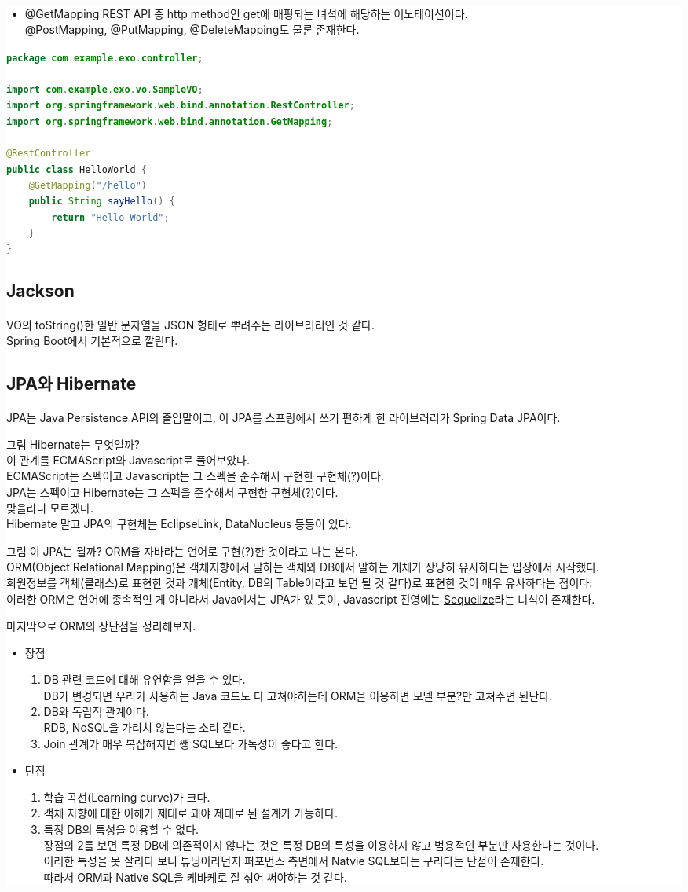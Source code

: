 * @GetMapping
REST API 중 http method인 get에 매핑되는 녀석에 해당하는 어노테이션이다.  
@PostMapping, @PutMapping, @DeleteMapping도 물론 존재한다.  
```java
package com.example.exo.controller;

import com.example.exo.vo.SampleVO;
import org.springframework.web.bind.annotation.RestController;
import org.springframework.web.bind.annotation.GetMapping;

@RestController
public class HelloWorld {
    @GetMapping("/hello")
    public String sayHello() {
        return "Hello World";
    }
}
```

## Jackson  
VO의 toString()한 일반 문자열을 JSON 형태로 뿌려주는 라이브러리인 것 같다.  
Spring Boot에서 기본적으로 깔린다.  

## JPA와 Hibernate  
JPA는 Java Persistence API의 줄임말이고, 이 JPA를 스프링에서 쓰기 편하게 한 라이브러리가 Spring Data JPA이다.  

그럼 Hibernate는 무엇일까?  
이 관계를 ECMAScript와 Javascript로 풀어보았다.  
ECMAScript는 스펙이고 Javascript는 그 스펙을 준수해서 구현한 구현체(?)이다.  
JPA는 스펙이고 Hibernate는 그 스펙을 준수해서 구현한 구현체(?)이다.  
맞을라나 모르겠다.  
Hibernate 말고 JPA의 구현체는 EclipseLink, DataNucleus 등등이 있다.  

그럼 이 JPA는 뭘까? ORM을 자바라는 언어로 구현(?)한 것이라고 나는 본다.  
ORM(Object Relational Mapping)은 객체지향에서 말하는 객체와 DB에서 말하는 개체가 상당히 유사하다는 입장에서 시작했다.  
회원정보를 객체(클래스)로 표현한 것과 개체(Entity, DB의 Table이라고 보면 될 것 같다)로 표현한 것이 매우 유사하다는 점이다.  
이러한 ORM은 언어에 종속적인 게 아니라서 Java에서는 JPA가 있 듯이, Javascript 진영에는 [Sequelize](http://docs.sequelizejs.com/)라는 녀석이 존재한다.  

마지막으로 ORM의 장단점을 정리해보자.  
* 장점  
    1. DB 관련 코드에 대해 유연함을 얻을 수 있다.  
    DB가 변경되면 우리가 사용하는 Java 코드도 다 고쳐야하는데 ORM을 이용하면 모델 부분?만 고쳐주면 된단다.  
    2. DB와 독립적 관계이다.  
    RDB, NoSQL을 가리치 않는다는 소리 같다.  
    3. Join 관계가 매우 복잡해지면 쌩 SQL보다 가독성이 좋다고 한다.  

* 단점  
    1. 학습 곡선(Learning curve)가 크다.  
    2. 객체 지향에 대한 이해가 제대로 돼야 제대로 된 설계가 가능하다.  
    3. 특정 DB의 특성을 이용할 수 없다.  
    장점의 2를 보면 특정 DB에 의존적이지 않다는 것은 특정 DB의 특성을 이용하지 않고 범용적인 부분만 사용한다는 것이다.  
    이러한 특성을 못 살리다 보니 튜닝이라던지 퍼포먼스 측면에서 Natvie SQL보다는 구리다는 단점이 존재한다.  
    따라서 ORM과 Native SQL을 케바케로 잘 섞어 써야하는 것 같다.  
